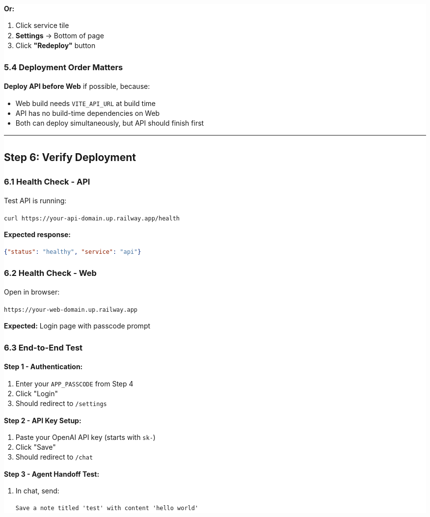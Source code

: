 **Or:**
1. Click service tile
2. **Settings** → Bottom of page
3. Click **"Redeploy"** button

### 5.4 Deployment Order Matters

**Deploy API before Web** if possible, because:
- Web build needs `VITE_API_URL` at build time
- API has no build-time dependencies on Web
- Both can deploy simultaneously, but API should finish first

---

## Step 6: Verify Deployment

### 6.1 Health Check - API

Test API is running:
```bash
curl https://your-api-domain.up.railway.app/health
```

**Expected response:**
```json
{"status": "healthy", "service": "api"}
```

### 6.2 Health Check - Web

Open in browser:
```
https://your-web-domain.up.railway.app
```

**Expected:** Login page with passcode prompt

### 6.3 End-to-End Test

**Step 1 - Authentication:**
1. Enter your `APP_PASSCODE` from Step 4
2. Click "Login"
3. Should redirect to `/settings`

**Step 2 - API Key Setup:**
1. Paste your OpenAI API key (starts with `sk-`)
2. Click "Save"
3. Should redirect to `/chat`

**Step 3 - Agent Handoff Test:**
1. In chat, send:
   ```
   Save a note titled 'test' with content 'hello world'
   ```
